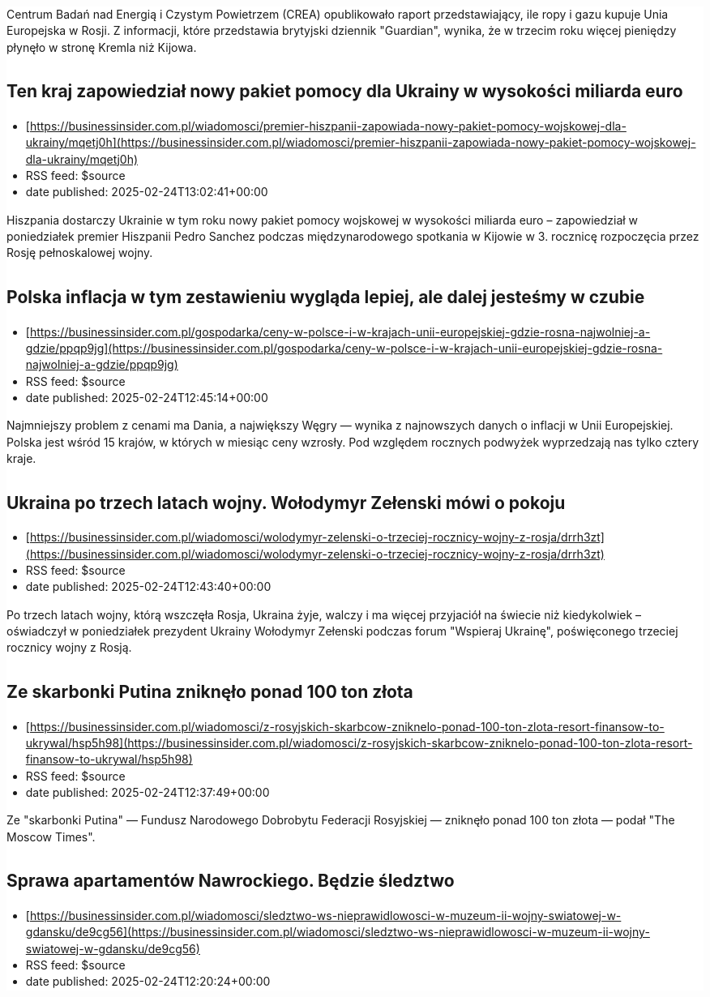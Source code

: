 Centrum Badań nad Energią i Czystym Powietrzem (CREA) opublikowało raport przedstawiający, ile ropy i gazu kupuje Unia Europejska w Rosji. Z informacji, które przedstawia brytyjski dziennik "Guardian", wynika, że w trzecim roku więcej pieniędzy płynęło w stronę Kremla niż Kijowa.

## Ten kraj zapowiedział nowy pakiet pomocy dla Ukrainy w wysokości miliarda euro
 - [https://businessinsider.com.pl/wiadomosci/premier-hiszpanii-zapowiada-nowy-pakiet-pomocy-wojskowej-dla-ukrainy/mqetj0h](https://businessinsider.com.pl/wiadomosci/premier-hiszpanii-zapowiada-nowy-pakiet-pomocy-wojskowej-dla-ukrainy/mqetj0h)
 - RSS feed: $source
 - date published: 2025-02-24T13:02:41+00:00

Hiszpania dostarczy Ukrainie w tym roku nowy pakiet pomocy wojskowej w wysokości miliarda euro – zapowiedział w poniedziałek premier Hiszpanii Pedro Sanchez podczas międzynarodowego spotkania w Kijowie w 3. rocznicę rozpoczęcia przez Rosję pełnoskalowej wojny.

## Polska inflacja w tym zestawieniu wygląda lepiej, ale dalej jesteśmy w czubie
 - [https://businessinsider.com.pl/gospodarka/ceny-w-polsce-i-w-krajach-unii-europejskiej-gdzie-rosna-najwolniej-a-gdzie/ppqp9jg](https://businessinsider.com.pl/gospodarka/ceny-w-polsce-i-w-krajach-unii-europejskiej-gdzie-rosna-najwolniej-a-gdzie/ppqp9jg)
 - RSS feed: $source
 - date published: 2025-02-24T12:45:14+00:00

Najmniejszy problem z cenami ma Dania, a największy Węgry — wynika z najnowszych danych o inflacji w Unii Europejskiej. Polska jest wśród 15 krajów, w których w miesiąc ceny wzrosły. Pod względem rocznych podwyżek wyprzedzają nas tylko cztery kraje.

## Ukraina po trzech latach wojny. Wołodymyr Zełenski mówi o pokoju
 - [https://businessinsider.com.pl/wiadomosci/wolodymyr-zelenski-o-trzeciej-rocznicy-wojny-z-rosja/drrh3zt](https://businessinsider.com.pl/wiadomosci/wolodymyr-zelenski-o-trzeciej-rocznicy-wojny-z-rosja/drrh3zt)
 - RSS feed: $source
 - date published: 2025-02-24T12:43:40+00:00

Po trzech latach wojny, którą wszczęła Rosja, Ukraina żyje, walczy i ma więcej przyjaciół na świecie niż kiedykolwiek – oświadczył w poniedziałek prezydent Ukrainy Wołodymyr Zełenski podczas forum "Wspieraj Ukrainę", poświęconego trzeciej rocznicy wojny z Rosją.

## Ze skarbonki Putina zniknęło ponad 100 ton złota
 - [https://businessinsider.com.pl/wiadomosci/z-rosyjskich-skarbcow-zniknelo-ponad-100-ton-zlota-resort-finansow-to-ukrywal/hsp5h98](https://businessinsider.com.pl/wiadomosci/z-rosyjskich-skarbcow-zniknelo-ponad-100-ton-zlota-resort-finansow-to-ukrywal/hsp5h98)
 - RSS feed: $source
 - date published: 2025-02-24T12:37:49+00:00

Ze "skarbonki Putina" — Fundusz Narodowego Dobrobytu Federacji Rosyjskiej — zniknęło ponad 100 ton złota — podał "The Moscow Times".

## Sprawa apartamentów Nawrockiego. Będzie śledztwo
 - [https://businessinsider.com.pl/wiadomosci/sledztwo-ws-nieprawidlowosci-w-muzeum-ii-wojny-swiatowej-w-gdansku/de9cg56](https://businessinsider.com.pl/wiadomosci/sledztwo-ws-nieprawidlowosci-w-muzeum-ii-wojny-swiatowej-w-gdansku/de9cg56)
 - RSS feed: $source
 - date published: 2025-02-24T12:20:24+00:00
